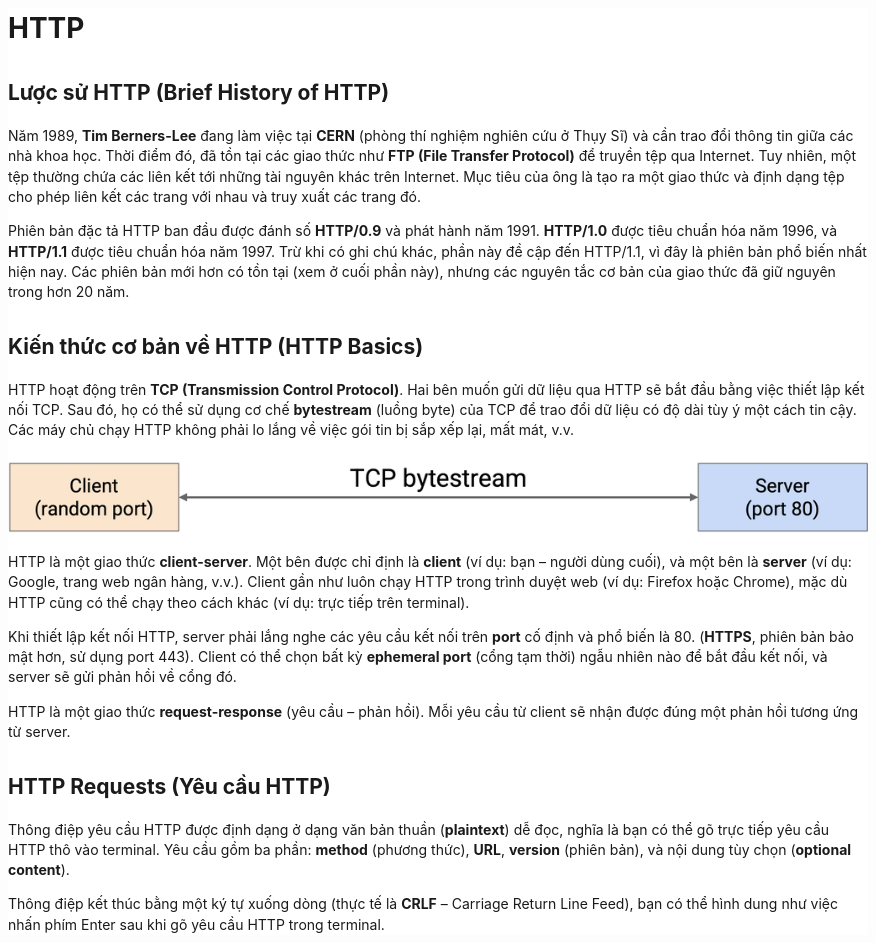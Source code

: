 # HTTP

## Lược sử HTTP (Brief History of HTTP)

Năm 1989, **Tim Berners-Lee** đang làm việc tại **CERN** (phòng thí nghiệm nghiên cứu ở Thụy Sĩ) và cần trao đổi thông tin giữa các nhà khoa học. Thời điểm đó, đã tồn tại các giao thức như **FTP (File Transfer Protocol)** để truyền tệp qua Internet. Tuy nhiên, một tệp thường chứa các liên kết tới những tài nguyên khác trên Internet. Mục tiêu của ông là tạo ra một giao thức và định dạng tệp cho phép liên kết các trang với nhau và truy xuất các trang đó.

Phiên bản đặc tả HTTP ban đầu được đánh số **HTTP/0.9** và phát hành năm 1991. **HTTP/1.0** được tiêu chuẩn hóa năm 1996, và **HTTP/1.1** được tiêu chuẩn hóa năm 1997. Trừ khi có ghi chú khác, phần này đề cập đến HTTP/1.1, vì đây là phiên bản phổ biến nhất hiện nay. Các phiên bản mới hơn có tồn tại (xem ở cuối phần này), nhưng các nguyên tắc cơ bản của giao thức đã giữ nguyên trong hơn 20 năm.



## Kiến thức cơ bản về HTTP (HTTP Basics)

HTTP hoạt động trên **TCP (Transmission Control Protocol)**. Hai bên muốn gửi dữ liệu qua HTTP sẽ bắt đầu bằng việc thiết lập kết nối TCP. Sau đó, họ có thể sử dụng cơ chế **bytestream** (luồng byte) của TCP để trao đổi dữ liệu có độ dài tùy ý một cách tin cậy. Các máy chủ chạy HTTP không phải lo lắng về việc gói tin bị sắp xếp lại, mất mát, v.v.

<img width="900px" src="../assets/applications/4-13-http-bytestream.png">

HTTP là một giao thức **client-server**. Một bên được chỉ định là **client** (ví dụ: bạn – người dùng cuối), và một bên là **server** (ví dụ: Google, trang web ngân hàng, v.v.). Client gần như luôn chạy HTTP trong trình duyệt web (ví dụ: Firefox hoặc Chrome), mặc dù HTTP cũng có thể chạy theo cách khác (ví dụ: trực tiếp trên terminal).

Khi thiết lập kết nối HTTP, server phải lắng nghe các yêu cầu kết nối trên **port** cố định và phổ biến là 80. (**HTTPS**, phiên bản bảo mật hơn, sử dụng port 443). Client có thể chọn bất kỳ **ephemeral port** (cổng tạm thời) ngẫu nhiên nào để bắt đầu kết nối, và server sẽ gửi phản hồi về cổng đó.

HTTP là một giao thức **request-response** (yêu cầu – phản hồi). Mỗi yêu cầu từ client sẽ nhận được đúng một phản hồi tương ứng từ server.



## HTTP Requests (Yêu cầu HTTP)

Thông điệp yêu cầu HTTP được định dạng ở dạng văn bản thuần (**plaintext**) dễ đọc, nghĩa là bạn có thể gõ trực tiếp yêu cầu HTTP thô vào terminal. Yêu cầu gồm ba phần: **method** (phương thức), **URL**, **version** (phiên bản), và nội dung tùy chọn (**optional content**).

Thông điệp kết thúc bằng một ký tự xuống dòng (thực tế là **CRLF** – Carriage Return Line Feed), bạn có thể hình dung như việc nhấn phím Enter sau khi gõ yêu cầu HTTP trong terminal.
